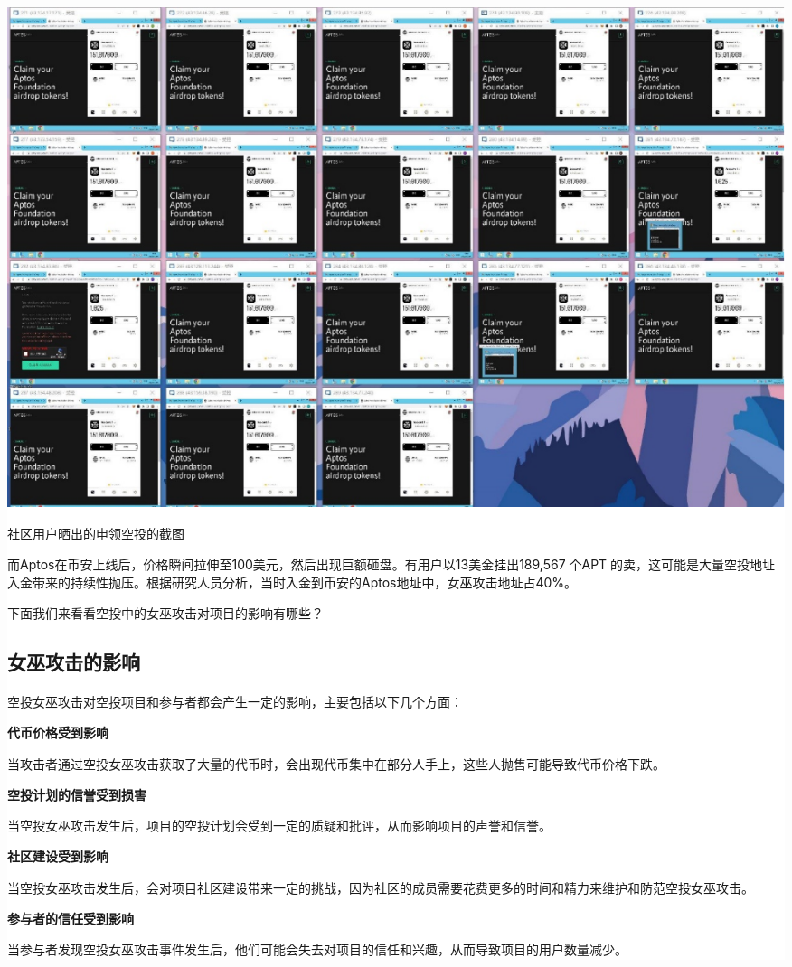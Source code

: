 ![image.png](/images/posts/blockchain/sybil_13.png)

社区用户晒出的申领空投的截图

而Aptos在币安上线后，价格瞬间拉伸至100美元，然后出现巨额砸盘。有用户以13美金挂出189,567 个APT 的卖，这可能是大量空投地址入金带来的持续性抛压。根据研究人员分析，当时入金到币安的Aptos地址中，女巫攻击地址占40%。

下面我们来看看空投中的女巫攻击对项目的影响有哪些？

## **女巫攻击的影响**

空投女巫攻击对空投项目和参与者都会产生一定的影响，主要包括以下几个方面：

**代币价格受到影响**

当攻击者通过空投女巫攻击获取了大量的代币时，会出现代币集中在部分人手上，这些人抛售可能导致代币价格下跌。

**空投计划的信誉受到损害**

当空投女巫攻击发生后，项目的空投计划会受到一定的质疑和批评，从而影响项目的声誉和信誉。

**社区建设受到影响**

当空投女巫攻击发生后，会对项目社区建设带来一定的挑战，因为社区的成员需要花费更多的时间和精力来维护和防范空投女巫攻击。

**参与者的信任受到影响**

当参与者发现空投女巫攻击事件发生后，他们可能会失去对项目的信任和兴趣，从而导致项目的用户数量减少。
